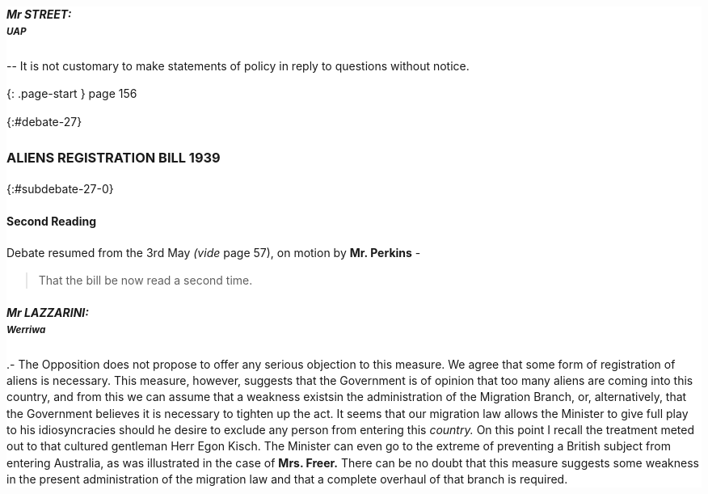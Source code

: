 ##### Mr STREET:<br><small class="text-muted">UAP</small>

-- It is not customary to make statements of policy in reply to questions without notice. 

{: .page-start }
page 156

{:#debate-27}
### ALIENS REGISTRATION BILL 1939

{:#subdebate-27-0}
#### Second Reading

Debate resumed from the 3rd May  *(vide*  page 57), on motion by  **Mr. Perkins**  - 

  >That the bill be now read a second time. 

##### Mr LAZZARINI:<br><small class="text-muted">Werriwa</small>

.- The Opposition does not propose to offer any serious objection to this measure. We agree that some form of registration of aliens is necessary. This measure, however, suggests that the Government is of opinion that too many aliens are coming into this country, and from this we can assume that a weakness existsin the administration of the Migration Branch,  or, alternatively, that the Government believes it is necessary to tighten up the act. It seems that our migration law allows the Minister to give full play to his idiosyncracies should he desire to exclude any person from entering this  *country.*  On this point I recall the treatment meted out to that cultured gentleman Herr Egon Kisch. The Minister can even go to the extreme of preventing a British subject from entering Australia, as was illustrated in the case of  **Mrs. Freer.**  There can be no doubt that this measure suggests some weakness in the present administration of the migration law and that a complete overhaul of that branch is required. 
